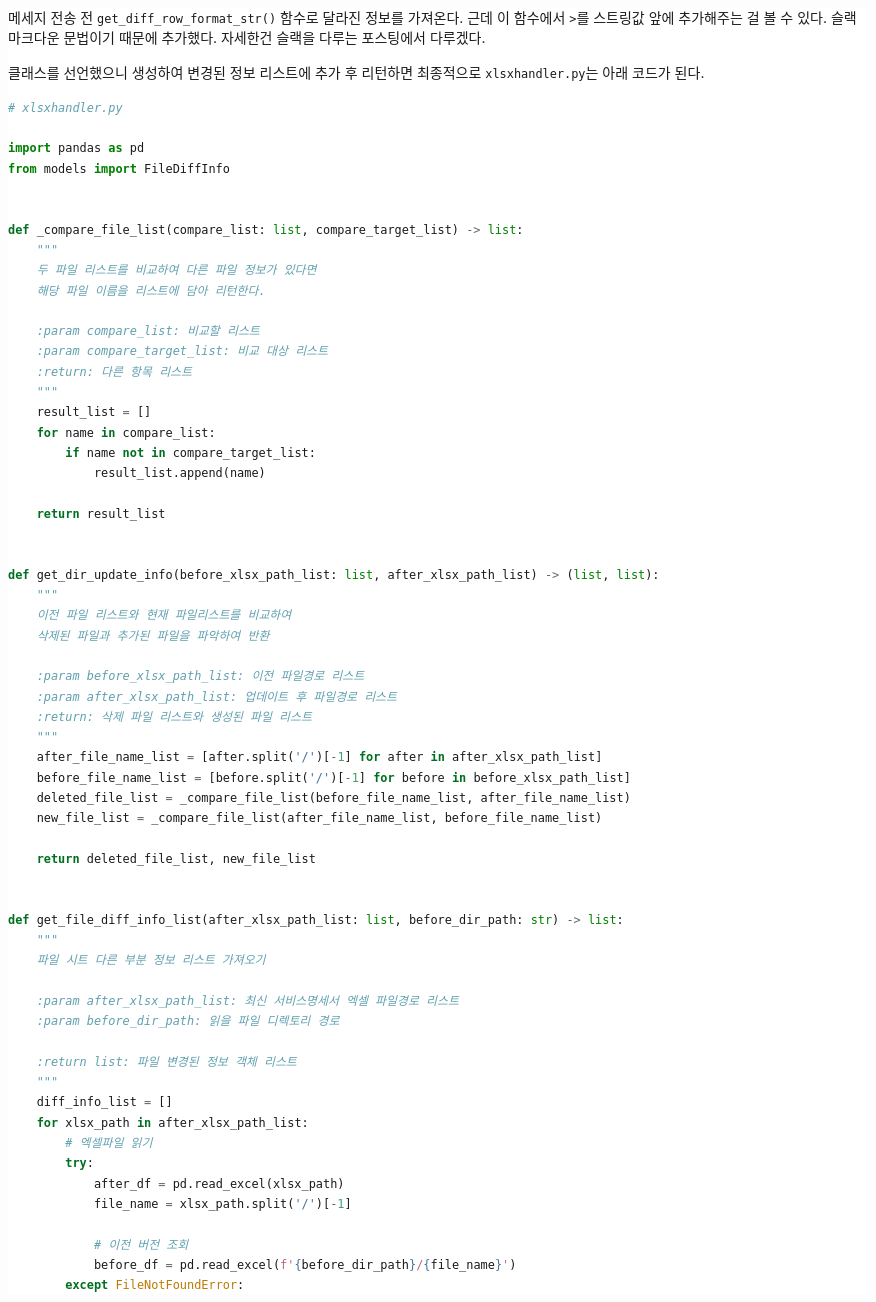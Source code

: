 메세지 전송 전 `get_diff_row_format_str()` 함수로 달라진 정보를 가져온다. 근데 이 함수에서 `>`를 스트링값 앞에 추가해주는 걸 볼 수 있다. 슬랙 마크다운 문법이기 때문에 추가했다. 자세한건 슬랙을 다루는 포스팅에서 다루겠다.

클래스를 선언했으니 생성하여 변경된 정보 리스트에 추가 후 리턴하면 최종적으로 `xlsxhandler.py`는 아래 코드가 된다.

```python
# xlsxhandler.py

import pandas as pd
from models import FileDiffInfo


def _compare_file_list(compare_list: list, compare_target_list) -> list:
    """
    두 파일 리스트를 비교하여 다른 파일 정보가 있다면
    해당 파일 이름을 리스트에 담아 리턴한다.

    :param compare_list: 비교할 리스트
    :param compare_target_list: 비교 대상 리스트
    :return: 다른 항목 리스트
    """
    result_list = []
    for name in compare_list:
        if name not in compare_target_list:
            result_list.append(name)

    return result_list


def get_dir_update_info(before_xlsx_path_list: list, after_xlsx_path_list) -> (list, list):
    """
    이전 파일 리스트와 현재 파일리스트를 비교하여
    삭제된 파일과 추가된 파일을 파악하여 반환

    :param before_xlsx_path_list: 이전 파일경로 리스트
    :param after_xlsx_path_list: 업데이트 후 파일경로 리스트
    :return: 삭제 파일 리스트와 생성된 파일 리스트
    """
    after_file_name_list = [after.split('/')[-1] for after in after_xlsx_path_list]
    before_file_name_list = [before.split('/')[-1] for before in before_xlsx_path_list]
    deleted_file_list = _compare_file_list(before_file_name_list, after_file_name_list)
    new_file_list = _compare_file_list(after_file_name_list, before_file_name_list)

    return deleted_file_list, new_file_list


def get_file_diff_info_list(after_xlsx_path_list: list, before_dir_path: str) -> list:
    """
    파일 시트 다른 부분 정보 리스트 가져오기

    :param after_xlsx_path_list: 최신 서비스명세서 엑셀 파일경로 리스트
    :param before_dir_path: 읽을 파일 디렉토리 경로

    :return list: 파일 변경된 정보 객체 리스트
    """
    diff_info_list = []
    for xlsx_path in after_xlsx_path_list:
        # 엑셀파일 읽기
        try:
            after_df = pd.read_excel(xlsx_path)
            file_name = xlsx_path.split('/')[-1]

            # 이전 버전 조회
            before_df = pd.read_excel(f'{before_dir_path}/{file_name}')
        except FileNotFoundError:
```
